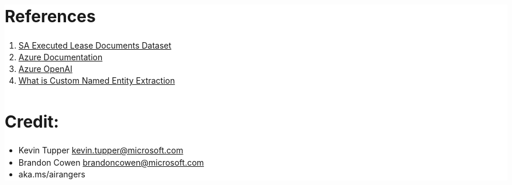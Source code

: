 
# References  
1. [SA Executed Lease Documents Dataset](https://www.gsa.gov/real-estate/real-estate-services/leasing/executed-lease-documents)  
2. [Azure Documentation](https://learn.microsoft.com/en-us/azure/cognitive-services/openai/overview)  
3. [Azure OpenAI](https://openai.com)
4. [What is Custom Named Entity Extraction](https://learn.microsoft.com/en-us/azure/cognitive-services/language-service/custom-named-entity-recognition/overview)

# Credit:  
* Kevin Tupper <kevin.tupper@microsoft.com>
* Brandon Cowen <brandoncowen@microsoft.com>  
* aka.ms/airangers
